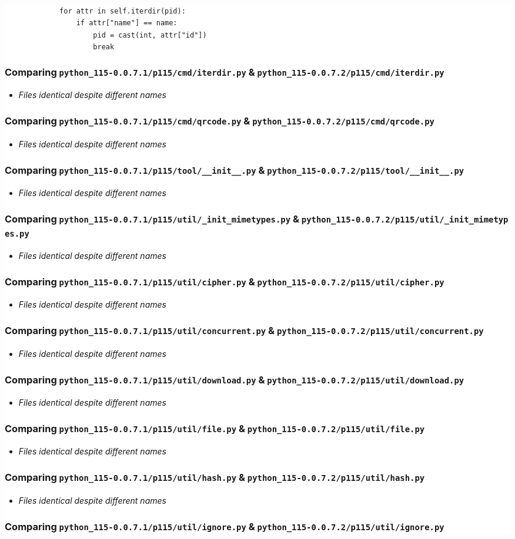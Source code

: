 ```diff
             for attr in self.iterdir(pid):
                 if attr["name"] == name:
                     pid = cast(int, attr["id"])
                     break
```

### Comparing `python_115-0.0.7.1/p115/cmd/iterdir.py` & `python_115-0.0.7.2/p115/cmd/iterdir.py`

 * *Files identical despite different names*

### Comparing `python_115-0.0.7.1/p115/cmd/qrcode.py` & `python_115-0.0.7.2/p115/cmd/qrcode.py`

 * *Files identical despite different names*

### Comparing `python_115-0.0.7.1/p115/tool/__init__.py` & `python_115-0.0.7.2/p115/tool/__init__.py`

 * *Files identical despite different names*

### Comparing `python_115-0.0.7.1/p115/util/_init_mimetypes.py` & `python_115-0.0.7.2/p115/util/_init_mimetypes.py`

 * *Files identical despite different names*

### Comparing `python_115-0.0.7.1/p115/util/cipher.py` & `python_115-0.0.7.2/p115/util/cipher.py`

 * *Files identical despite different names*

### Comparing `python_115-0.0.7.1/p115/util/concurrent.py` & `python_115-0.0.7.2/p115/util/concurrent.py`

 * *Files identical despite different names*

### Comparing `python_115-0.0.7.1/p115/util/download.py` & `python_115-0.0.7.2/p115/util/download.py`

 * *Files identical despite different names*

### Comparing `python_115-0.0.7.1/p115/util/file.py` & `python_115-0.0.7.2/p115/util/file.py`

 * *Files identical despite different names*

### Comparing `python_115-0.0.7.1/p115/util/hash.py` & `python_115-0.0.7.2/p115/util/hash.py`

 * *Files identical despite different names*

### Comparing `python_115-0.0.7.1/p115/util/ignore.py` & `python_115-0.0.7.2/p115/util/ignore.py`

